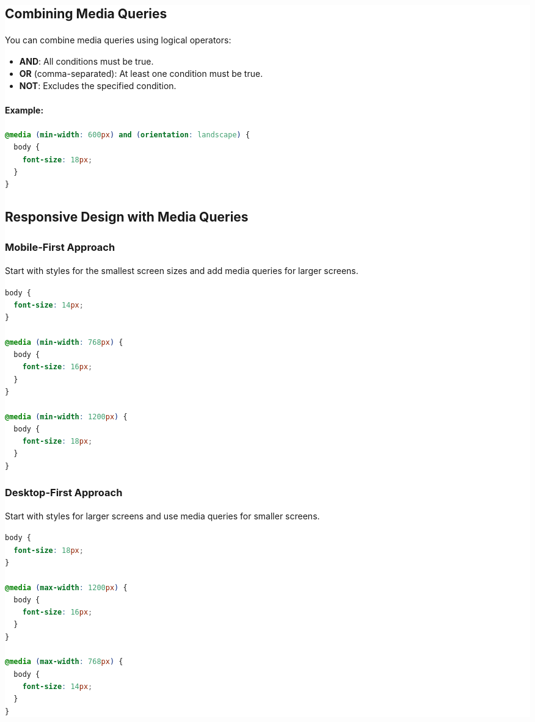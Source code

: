 ## Combining Media Queries
You can combine media queries using logical operators:
- **AND**: All conditions must be true.
- **OR** (comma-separated): At least one condition must be true.
- **NOT**: Excludes the specified condition.

#### Example:
```css
@media (min-width: 600px) and (orientation: landscape) {
  body {
    font-size: 18px;
  }
}
```

## Responsive Design with Media Queries

### Mobile-First Approach
Start with styles for the smallest screen sizes and add media queries for larger screens.
```css
body {
  font-size: 14px;
}

@media (min-width: 768px) {
  body {
    font-size: 16px;
  }
}

@media (min-width: 1200px) {
  body {
    font-size: 18px;
  }
}
```

### Desktop-First Approach
Start with styles for larger screens and use media queries for smaller screens.
```css
body {
  font-size: 18px;
}

@media (max-width: 1200px) {
  body {
    font-size: 16px;
  }
}

@media (max-width: 768px) {
  body {
    font-size: 14px;
  }
}
```
